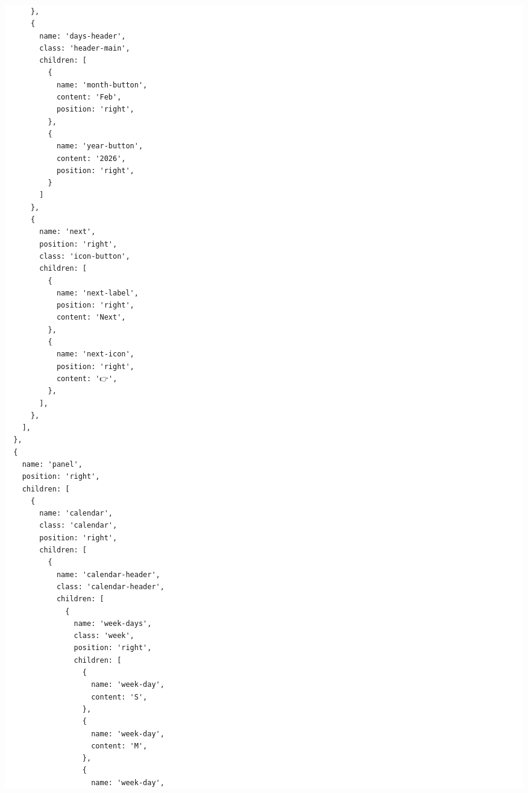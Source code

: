           },
          {
            name: 'days-header',
            class: 'header-main',
            children: [
              {
                name: 'month-button',
                content: 'Feb',
                position: 'right',
              },
              {
                name: 'year-button',
                content: '2026',
                position: 'right',
              }
            ]
          },
          {
            name: 'next',
            position: 'right',
            class: 'icon-button',
            children: [
              {
                name: 'next-label',
                position: 'right',
                content: 'Next',
              },
              {
                name: 'next-icon',
                position: 'right',
                content: '👉',
              },
            ],
          },
        ],
      },
      {
        name: 'panel',
        position: 'right',
        children: [
          {
            name: 'calendar',
            class: 'calendar',
            position: 'right',
            children: [
              {
                name: 'calendar-header',
                class: 'calendar-header',
                children: [
                  {
                    name: 'week-days',
                    class: 'week',
                    position: 'right',
                    children: [
                      {
                        name: 'week-day',
                        content: 'S',
                      },
                      {
                        name: 'week-day',
                        content: 'M',
                      },
                      {
                        name: 'week-day',